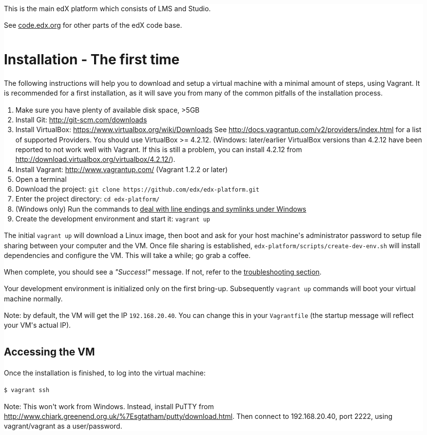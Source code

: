 This is the main edX platform which consists of LMS and Studio.

See [code.edx.org](http://code.edx.org/) for other parts of the edX code base.

Installation - The first time
=============================

The following instructions will help you to download and setup a virtual machine
with a minimal amount of steps, using Vagrant. It is recommended for a first
installation, as it will save you from many of the common pitfalls of the
installation process.

1. Make sure you have plenty of available disk space, >5GB
2. Install Git: http://git-scm.com/downloads
3. Install VirtualBox: https://www.virtualbox.org/wiki/Downloads
   See http://docs.vagrantup.com/v2/providers/index.html for a list of supported
   Providers.  You should use VirtualBox >= 4.2.12.
   (Windows: later/earlier VirtualBox versions than 4.2.12 have been reported to not work well with
   Vagrant.  If this is still a problem, you can
   install 4.2.12 from http://download.virtualbox.org/virtualbox/4.2.12/).
4. Install Vagrant: http://www.vagrantup.com/ (Vagrant 1.2.2 or later)
5. Open a terminal
6. Download the project: `git clone https://github.com/edx/edx-platform.git`
7. Enter the project directory: `cd edx-platform/`
8. (Windows only) Run the commands to
   [deal with line endings and symlinks under Windows](https://github.com/edx/edx-platform/wiki/Simplified-install-with-vagrant#dealing-with-line-endings-and-symlinks-under-windows)
9. Create the development environment and start it: `vagrant up`

The initial `vagrant up` will download a Linux image, then boot and ask for your
host machine's administrator password to setup file sharing between your computer and the VM.
Once file sharing is established, `edx-platform/scripts/create-dev-env.sh` will
install dependencies and configure the VM.
This will take a while; go grab a coffee.

When complete, you should see a _"Success!"_ message.
If not, refer to the
[troubleshooting section](https://github.com/edx/edx-platform/wiki/Simplified-install-with-vagrant#troubleshooting).

Your development environment is initialized only on the first bring-up.
Subsequently `vagrant up` commands will boot your virtual machine normally.

Note: by default, the VM will get the IP `192.168.20.40`.
You can change this in your `Vagrantfile` (the startup message will reflect your VM's actual IP).

Accessing the VM
----------------

Once the installation is finished, to log into the virtual machine:

```
$ vagrant ssh
```

Note: This won't work from Windows. Instead, install PuTTY from
http://www.chiark.greenend.org.uk/%7Esgtatham/putty/download.html. Then
connect to 192.168.20.40, port 2222, using vagrant/vagrant as a user/password.
